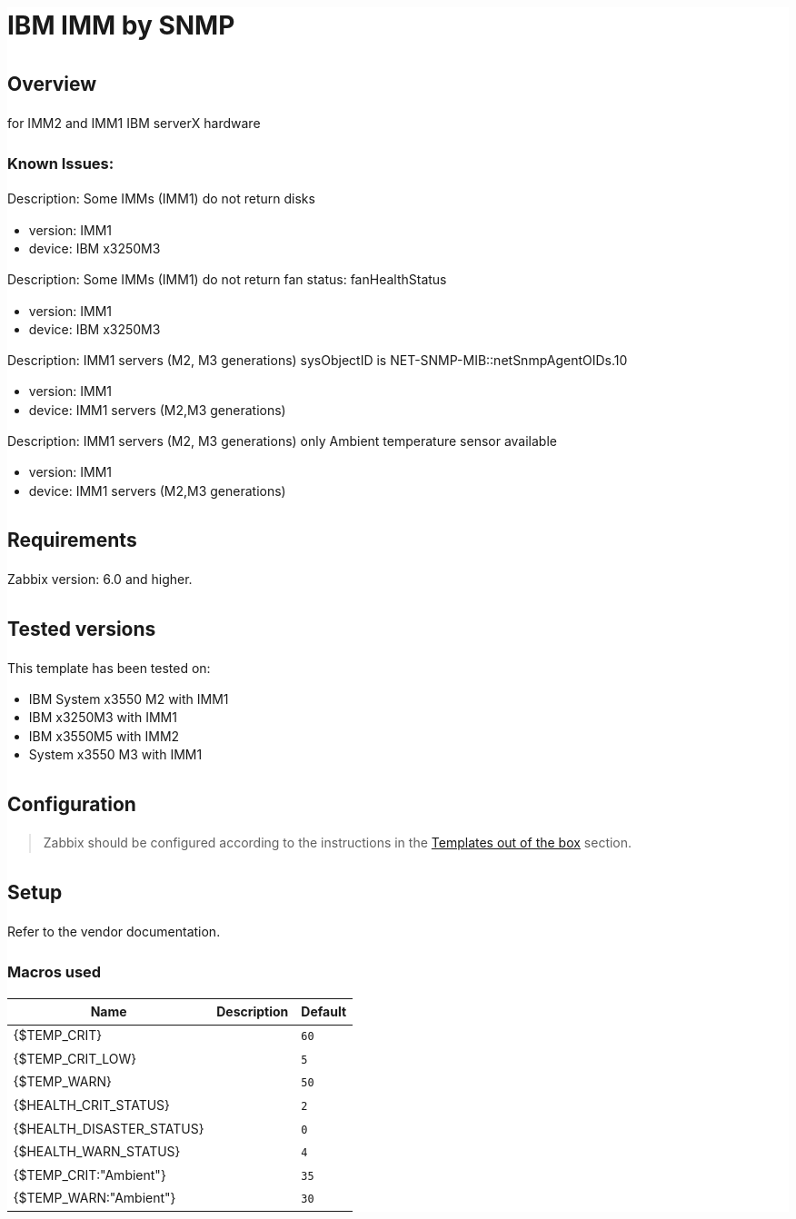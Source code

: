 
# IBM IMM by SNMP

## Overview

for IMM2 and IMM1 IBM serverX hardware

### Known Issues:

Description: Some IMMs (IMM1) do not return disks
 - version: IMM1
 - device: IBM x3250M3

Description: Some IMMs (IMM1) do not return fan status: fanHealthStatus
 - version: IMM1
 - device: IBM x3250M3

Description: IMM1 servers (M2, M3 generations) sysObjectID is NET-SNMP-MIB::netSnmpAgentOIDs.10
 - version: IMM1
 - device: IMM1 servers (M2,M3 generations)

Description: IMM1 servers (M2, M3 generations) only Ambient temperature sensor available
 - version: IMM1
 - device: IMM1 servers (M2,M3 generations)

## Requirements

Zabbix version: 6.0 and higher.

## Tested versions

This template has been tested on:
- IBM System x3550 M2 with IMM1
- IBM x3250M3 with IMM1
- IBM x3550M5 with IMM2
- System x3550 M3 with IMM1

## Configuration

> Zabbix should be configured according to the instructions in the [Templates out of the box](https://www.zabbix.com/documentation/6.0/manual/config/templates_out_of_the_box) section.

## Setup

Refer to the vendor documentation.

### Macros used

|Name|Description|Default|
|----|-----------|-------|
|{$TEMP_CRIT}||`60`|
|{$TEMP_CRIT_LOW}||`5`|
|{$TEMP_WARN}||`50`|
|{$HEALTH_CRIT_STATUS}||`2`|
|{$HEALTH_DISASTER_STATUS}||`0`|
|{$HEALTH_WARN_STATUS}||`4`|
|{$TEMP_CRIT:"Ambient"}||`35`|
|{$TEMP_WARN:"Ambient"}||`30`|